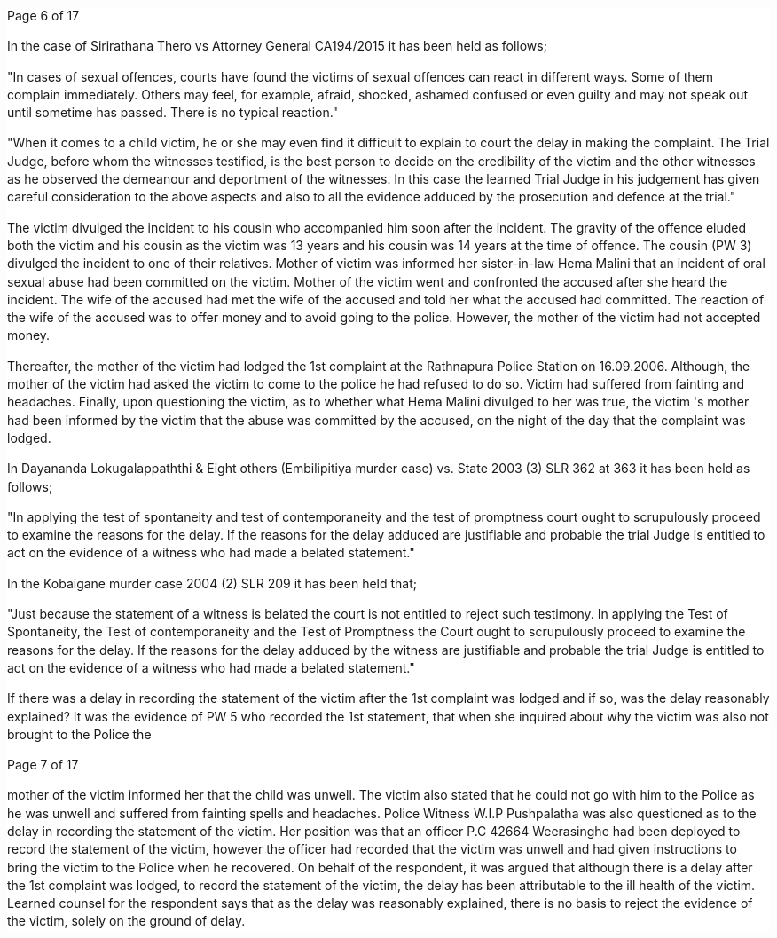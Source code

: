 Page 6 of 17

In the case of Sirirathana Thero vs Attorney General CA194/2015 it has been held as follows;

"In cases of sexual offences, courts have found the victims of sexual offences can react in different ways. Some of them complain immediately. Others may feel, for example, afraid, shocked, ashamed confused or even guilty and may not speak out until sometime has passed. There is no typical reaction."

"When it comes to a child victim, he or she may even find it difficult to explain to court the delay in making the complaint. The Trial Judge, before whom the witnesses testified, is the best person to decide on the credibility of the victim and the other witnesses as he observed the demeanour and deportment of the witnesses. In this case the learned Trial Judge in his judgement has given careful consideration to the above aspects and also to all the evidence adduced by the prosecution and defence at the trial."

The victim divulged the incident to his cousin who accompanied him soon after the incident. The gravity of the offence eluded both the victim and his cousin as the victim was 13 years and his cousin was 14 years at the time of offence. The cousin (PW 3) divulged the incident to one of their relatives. Mother of victim was informed her sister-in-law Hema Malini that an incident of oral sexual abuse had been committed on the victim. Mother of the victim went and confronted the accused after she heard the incident. The wife of the accused had met the wife of the accused and told her what the accused had committed. The reaction of the wife of the accused was to offer money and to avoid going to the police. However, the mother of the victim had not accepted money.

Thereafter, the mother of the victim had lodged the 1st complaint at the Rathnapura Police Station on 16.09.2006. Although, the mother of the victim had asked the victim to come to the police he had refused to do so. Victim had suffered from fainting and headaches. Finally, upon questioning the victim, as to whether what Hema Malini divulged to her was true, the victim 's mother had been informed by the victim that the abuse was committed by the accused, on the night of the day that the complaint was lodged.

In Dayananda Lokugalappaththi & Eight others (Embilipitiya murder case) vs. State 2003 (3) SLR 362 at 363 it has been held as follows;

"In applying the test of spontaneity and test of contemporaneity and the test of promptness court ought to scrupulously proceed to examine the reasons for the delay. lf the reasons for the delay adduced are justifiable and probable the trial Judge is entitled to act on the evidence of a witness who had made a belated statement."

In the Kobaigane murder case 2004 (2) SLR 209 it has been held that;

"Just because the statement of a witness is belated the court is not entitled to reject such testimony. In applying the Test of Spontaneity, the Test of contemporaneity and the Test of Promptness the Court ought to scrupulously proceed to examine the reasons for the delay. If the reasons for the delay adduced by the witness are justifiable and probable the trial Judge is entitled to act on the evidence of a witness who had made a belated statement."

If there was a delay in recording the statement of the victim after the 1st complaint was lodged and if so, was the delay reasonably explained? It was the evidence of PW 5 who recorded the 1st statement, that when she inquired about why the victim was also not brought to the Police the

Page 7 of 17

mother of the victim informed her that the child was unwell. The victim also stated that he could not go with him to the Police as he was unwell and suffered from fainting spells and headaches. Police Witness W.I.P Pushpalatha was also questioned as to the delay in recording the statement of the victim. Her position was that an officer P.C 42664 Weerasinghe had been deployed to record the statement of the victim, however the officer had recorded that the victim was unwell and had given instructions to bring the victim to the Police when he recovered. On behalf of the respondent, it was argued that although there is a delay after the 1st complaint was lodged, to record the statement of the victim, the delay has been attributable to the ill health of the victim. Learned counsel for the respondent says that as the delay was reasonably explained, there is no basis to reject the evidence of the victim, solely on the ground of delay.
